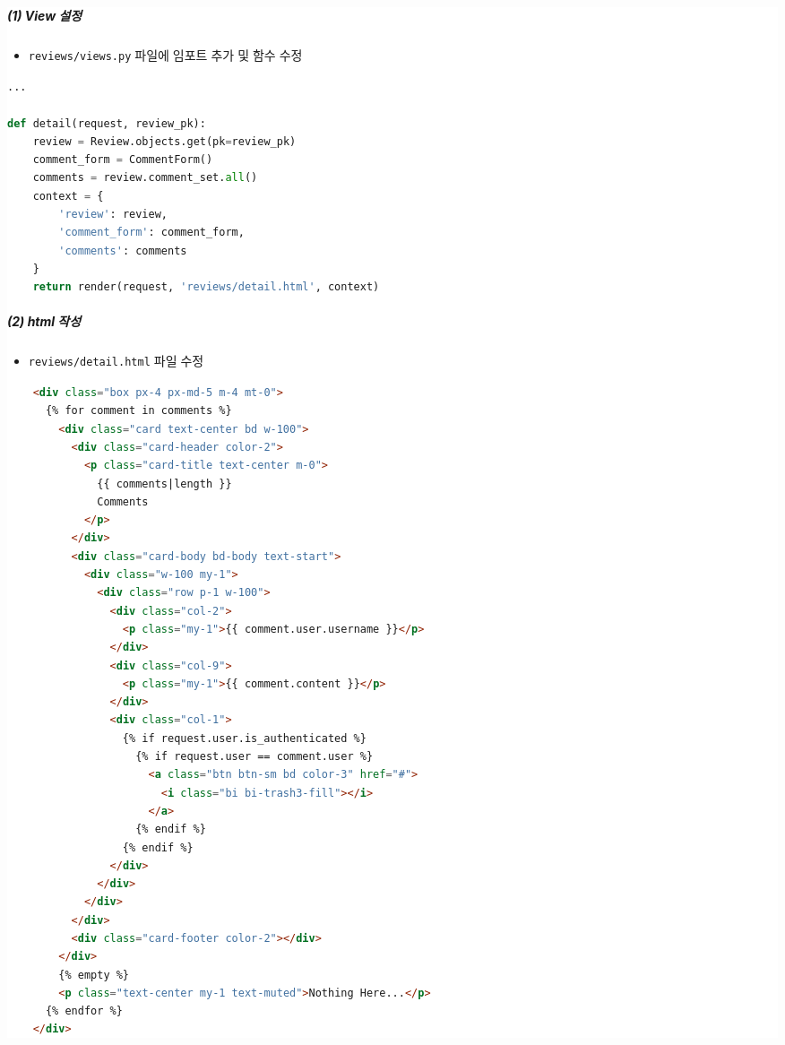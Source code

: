 ##### (1) View 설정

- `reviews/views.py` 파일에 임포트 추가 및 함수 수정

```python
...

def detail(request, review_pk):
    review = Review.objects.get(pk=review_pk)
    comment_form = CommentForm()
    comments = review.comment_set.all()
    context = {
        'review': review,
        'comment_form': comment_form,
        'comments': comments
    }
    return render(request, 'reviews/detail.html', context)
```

##### (2) html 작성

- `reviews/detail.html` 파일 수정

```html
    <div class="box px-4 px-md-5 m-4 mt-0">
      {% for comment in comments %}
        <div class="card text-center bd w-100">
          <div class="card-header color-2">
            <p class="card-title text-center m-0">
              {{ comments|length }}
              Comments
            </p>
          </div>
          <div class="card-body bd-body text-start">
            <div class="w-100 my-1">
              <div class="row p-1 w-100">
                <div class="col-2">
                  <p class="my-1">{{ comment.user.username }}</p>
                </div>
                <div class="col-9">
                  <p class="my-1">{{ comment.content }}</p>
                </div>
                <div class="col-1">
                  {% if request.user.is_authenticated %}
                    {% if request.user == comment.user %}
                      <a class="btn btn-sm bd color-3" href="#">
                        <i class="bi bi-trash3-fill"></i>
                      </a>
                    {% endif %}
                  {% endif %}
                </div>
              </div>
            </div>
          </div>
          <div class="card-footer color-2"></div>
        </div>
        {% empty %}
        <p class="text-center my-1 text-muted">Nothing Here...</p>
      {% endfor %}
    </div>
```
